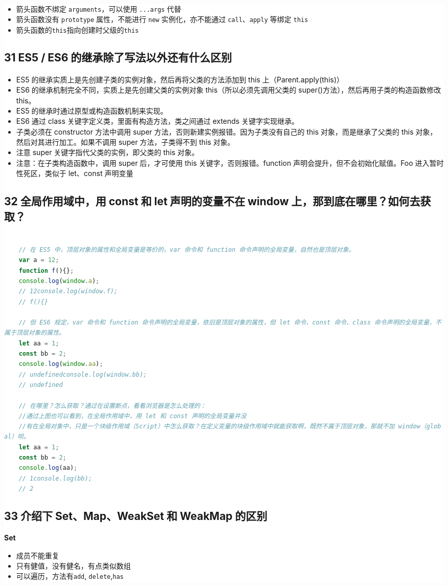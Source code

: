 *   箭头函数不绑定 `arguments`，可以使用 `...args` 代替
*   箭头函数没有 `prototype` 属性，不能进行 `new` 实例化，亦不能通过 `call`、`apply` 等绑定 `this`
*   箭头函数的`this`指向创建时父级的`this`

##  31 ES5 / ES6 的继承除了写法以外还有什么区别

*   ES5 的继承实质上是先创建子类的实例对象，然后再将父类的方法添加到 this 上（Parent.apply(this)）
*   ES6 的继承机制完全不同，实质上是先创建父类的实例对象 this（所以必须先调用父类的 super()方法），然后再用子类的构造函数修改 this。
*   ES5 的继承时通过原型或构造函数机制来实现。
*   ES6 通过 class 关键字定义类，里面有构造方法，类之间通过 extends 关键字实现继承。
*   子类必须在 constructor 方法中调用 super 方法，否则新建实例报错。因为子类没有自己的 this 对象，而是继承了父类的 this 对象，然后对其进行加工。如果不调用 super 方法，子类得不到 this 对象。
*   注意 super 关键字指代父类的实例，即父类的 this 对象。
*   注意：在子类构造函数中，调用 super 后，才可使用 this 关键字，否则报错。function 声明会提升，但不会初始化赋值。Foo 进入暂时性死区，类似于 let、const 声明变量

##  32 全局作用域中，用 const 和 let 声明的变量不在 window 上，那到底在哪里？如何去获取？

```jsx

    // 在 ES5 中，顶层对象的属性和全局变量是等价的，var 命令和 function 命令声明的全局变量，自然也是顶层对象。
    var a = 12;
    function f(){};
    console.log(window.a);
    // 12console.log(window.f);
    // f(){}

    // 但 ES6 规定，var 命令和 function 命令声明的全局变量，依旧是顶层对象的属性，但 let 命令、const 命令、class 命令声明的全局变量，不属于顶层对象的属性。
    let aa = 1;
    const bb = 2;
    console.log(window.aa);
    // undefinedconsole.log(window.bb);
    // undefined

    // 在哪里？怎么获取？通过在设置断点，看看浏览器是怎么处理的：
    //通过上图也可以看到，在全局作用域中，用 let 和 const 声明的全局变量并没
    //有在全局对象中，只是一个块级作用域（Script）中怎么获取？在定义变量的块级作用域中就能获取啊，既然不属于顶层对象，那就不加 window（global）呗。
    let aa = 1;
    const bb = 2;
    console.log(aa);
    // 1console.log(bb);
    // 2
```

##  33 介绍下 Set、Map、WeakSet 和 WeakMap 的区别

**Set**

*   成员不能重复
*   只有健值，没有健名，有点类似数组
*   可以遍历，方法有`add`, `delete`,`has`
